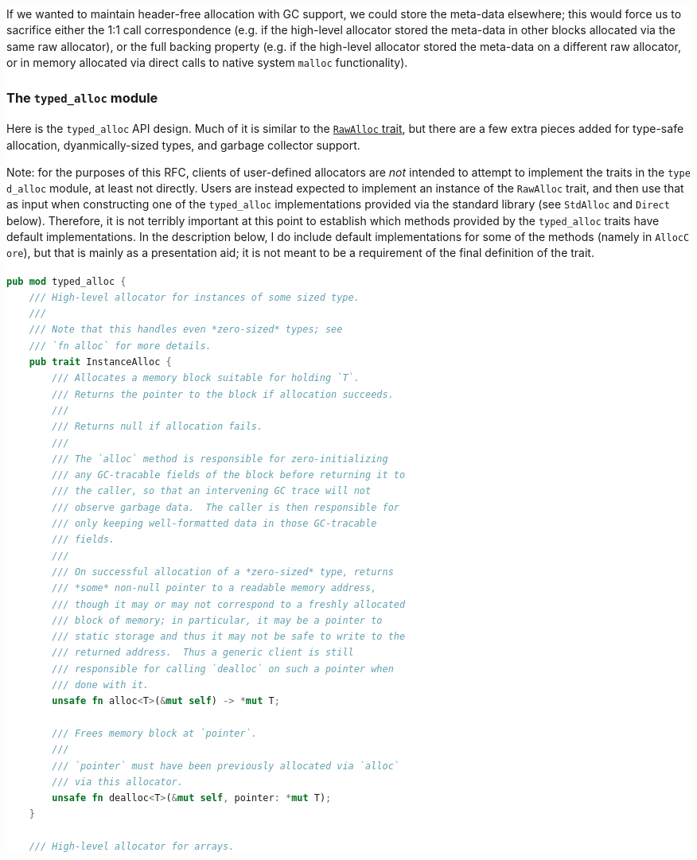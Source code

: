 If we wanted to maintain header-free allocation with GC support, we
could store the meta-data elsewhere; this would force us to sacrifice
either the 1:1 call correspondence (e.g. if the high-level allocator
stored the meta-data in other blocks allocated via the same raw
allocator), or the full backing property (e.g. if the high-level
allocator stored the meta-data on a different raw allocator, or in
memory allocated via direct calls to native system `malloc`
functionality).

### The `typed_alloc` module
[`typed_alloc` module]: #the-typed_alloc-module

Here is the `typed_alloc` API design.  Much of it is similar to the
[`RawAlloc` trait], but there are a few extra pieces added for type-safe
allocation, dyanmically-sized types, and garbage collector support.

Note: for the purposes of this RFC, clients of user-defined allocators
are *not* intended to attempt to implement the traits in the
`typed_alloc` module, at least not directly.  Users are instead
expected to implement an instance of the `RawAlloc` trait, and then
use that as input when constructing one of the `typed_alloc`
implementations provided via the standard library (see `StdAlloc` and
`Direct` below).  Therefore, it is not terribly important at this
point to establish which methods provided by the `typed_alloc` traits
have default implementations.  In the description below, I do include
default implementations for some of the methods (namely in
`AllocCore`), but that is mainly as a presentation aid; it is not
meant to be a requirement of the final definition of the trait.

```rust
pub mod typed_alloc {
    /// High-level allocator for instances of some sized type.
    ///
    /// Note that this handles even *zero-sized* types; see
    /// `fn alloc` for more details.
    pub trait InstanceAlloc {
        /// Allocates a memory block suitable for holding `T`.
        /// Returns the pointer to the block if allocation succeeds.
        ///
        /// Returns null if allocation fails.
        ///
        /// The `alloc` method is responsible for zero-initializing
        /// any GC-tracable fields of the block before returning it to
        /// the caller, so that an intervening GC trace will not
        /// observe garbage data.  The caller is then responsible for
        /// only keeping well-formatted data in those GC-tracable
        /// fields.
        ///
        /// On successful allocation of a *zero-sized* type, returns
        /// *some* non-null pointer to a readable memory address,
        /// though it may or may not correspond to a freshly allocated
        /// block of memory; in particular, it may be a pointer to
        /// static storage and thus it may not be safe to write to the
        /// returned address.  Thus a generic client is still
        /// responsible for calling `dealloc` on such a pointer when
        /// done with it.
        unsafe fn alloc<T>(&mut self) -> *mut T;

        /// Frees memory block at `pointer`.
        ///
        /// `pointer` must have been previously allocated via `alloc`
        /// via this allocator.
        unsafe fn dealloc<T>(&mut self, pointer: *mut T);
    }

    /// High-level allocator for arrays.
```

[Summary]: #summary
[Motivation]: #motivation
[Why Custom Allocators]: #why-custom-allocators
[Example usage]: #example-usage
[Why this API]: #why-this-api
[Why is half of the implementation non-normative]: #wheres-the-beef
[Detailed design]: #detailed-design
[`RawAlloc` trait]: #the-rawalloc-trait
[huon's arguments on discuss]: http://discuss.rust-lang.org/t/pre-rfc-allocators-take-ii/480/4
[high-level allocator API]: #the-high-level-allocator-api
[properties of high-level allocators]: #potential-properties-of-high-level-allocators
[Header-free high-level allocation]: #header-free-high-level-allocation
[call correspondence]: #call-correspondences
[Backing memory correspondence]: #backing-memory-correspondence
[Why these properties are useful]: #why-these-properties-are-useful
[high-level design decisions]: #design-decisions-of-typed_alloc
[Trait split]: #trait-split
[GC integration]: #gc-integration-with-typed_alloc
[Drawbacks]: #drawbacks
[Alternatives]: #alternatives
[Type-carrying `Alloc`]: #type-carrying-alloc
[Have `RawAlloc` implement `typed_alloc` traits without `Direct` wrapper]: #have-rawalloc-implement-typed_alloc-traits-without-direct-wrapper
[No `Alloc` traits]: #no-alloc-traits
[`RawAlloc` variations]: #rawalloc-variations
[`try_realloc`]: #try_realloc
[ptr parametric `usable_size`]: #ptr-parametric-usable_size
[High-level allocator variations]: #high-level-allocator-variations
[Merge `ArrayAlloc` and `InstanceAlloc`]: #merge-arrayalloc-and-instancealloc-into-one-trait
[Make `ArrayAlloc` extend `InstanceAlloc`]: #make-arrayalloc-extend-instancealloc
[Expose `realloc` for non-array types]: #expose-realloc-for-non-array-types
[Unresolved questions]: #unresolved-questions
[Should StdFoo just be `()`]: #should-stdfoo-just-be-unit
[Platform-supported page size]: #platform-supported-page-size
[What is the type of an alignment]: #what-is-the-type-of-an-alignment
[Appendices]: #appendices
[Bibliography]: #bibliography
[RFC PR 39]: https://github.com/rust-lang/rfcs/pull/39/files
[ReCustomMalloc]: http://dl.acm.org/citation.cfm?id=582421
[MemFragSolvedP]: http://dl.acm.org/citation.cfm?id=286864
[EASTL]: http://www.open-std.org/jtc1/sc22/wg21/docs/papers/2007/n2271.html
[Halpern proposal]: http://www.open-std.org/jtc1/sc22/wg21/docs/papers/2005/n1850.pdf
[pre-rfc-allocators-take-ii]: http://discuss.rust-lang.org/t/pre-rfc-allocators-take-ii/480/
[jemalloc]: http://www.canonware.com/jemalloc/
[tcmalloc]: http://goog-perftools.sourceforge.net/doc/tcmalloc.html
[Hoard]: http://www.hoard.org/
[tracing garbage collector]: http://en.wikipedia.org/wiki/Tracing_garbage_collection
[malloc/free]: http://en.wikipedia.org/wiki/C_dynamic_memory_allocation
[Glossary]: #glossary
[Size-tracking allocator]: #size-tracking-allocator
[Stateful allocator]: #stateful-allocator
[GC-root carrrying data]: #gc-root-carrying-data
[details of call and memory correspondence]: #details-of-call-and-memory-correspondence
[details of call correspondence]: #details-of-call-correspondence
[details of memory correspondence]: #details-of-memory-correspondence
[The `AllocCore` API]: #the-alloccore-api
[non-normative high-level allocator implementation]: #non-normative-high-level-allocator-implementation